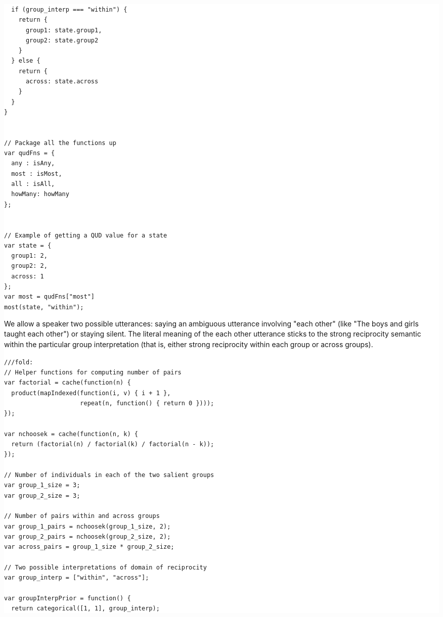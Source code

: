 ~~~~
  if (group_interp === "within") {
    return {
      group1: state.group1,
      group2: state.group2
    }
  } else {
    return {
      across: state.across
    }
  }
}


// Package all the functions up
var qudFns = {
  any : isAny,
  most : isMost,
  all : isAll,
  howMany: howMany
};


// Example of getting a QUD value for a state
var state = {
  group1: 2,
  group2: 2,
  across: 1
};
var most = qudFns["most"]
most(state, "within");

~~~~

We allow a speaker two possible utterances: saying an ambiguous utterance involving "each other" (like "The boys and girls taught each other") or staying silent. The literal meaning of the each other utterance sticks to the strong reciprocity semantic within the particular group interpretation (that is, either strong reciprocity within each group or across groups).

~~~~
///fold:
// Helper functions for computing number of pairs
var factorial = cache(function(n) {
  product(mapIndexed(function(i, v) { i + 1 },
                     repeat(n, function() { return 0 })));
});

var nchoosek = cache(function(n, k) {
  return (factorial(n) / factorial(k) / factorial(n - k));
});

// Number of individuals in each of the two salient groups
var group_1_size = 3;
var group_2_size = 3;

// Number of pairs within and across groups
var group_1_pairs = nchoosek(group_1_size, 2);
var group_2_pairs = nchoosek(group_2_size, 2);
var across_pairs = group_1_size * group_2_size;

// Two possible interpretations of domain of reciprocity
var group_interp = ["within", "across"];

var groupInterpPrior = function() {
  return categorical([1, 1], group_interp);
~~~~